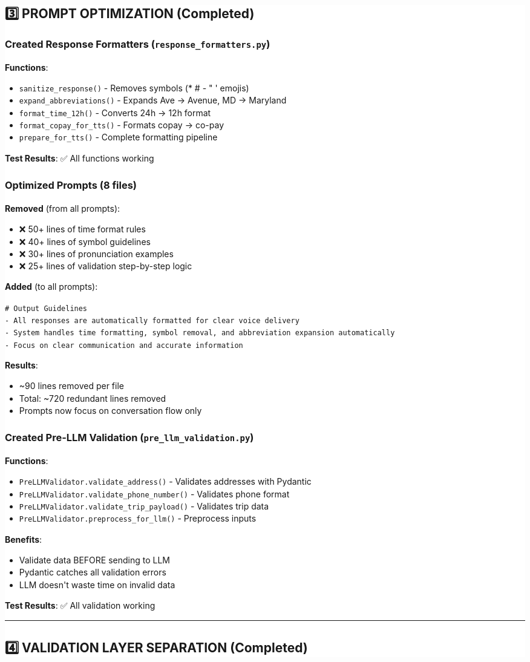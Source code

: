 
## 3️⃣ PROMPT OPTIMIZATION (Completed)

### Created Response Formatters (`response_formatters.py`)

**Functions**:
- `sanitize_response()` - Removes symbols (* # - " ' emojis)
- `expand_abbreviations()` - Expands Ave → Avenue, MD → Maryland
- `format_time_12h()` - Converts 24h → 12h format
- `format_copay_for_tts()` - Formats copay → co-pay
- `prepare_for_tts()` - Complete formatting pipeline

**Test Results**: ✅ All functions working

### Optimized Prompts (8 files)

**Removed** (from all prompts):
- ❌ 50+ lines of time format rules
- ❌ 40+ lines of symbol guidelines  
- ❌ 30+ lines of pronunciation examples
- ❌ 25+ lines of validation step-by-step logic

**Added** (to all prompts):
```text
# Output Guidelines
- All responses are automatically formatted for clear voice delivery
- System handles time formatting, symbol removal, and abbreviation expansion automatically
- Focus on clear communication and accurate information
```

**Results**:
- ~90 lines removed per file
- Total: ~720 redundant lines removed
- Prompts now focus on conversation flow only

### Created Pre-LLM Validation (`pre_llm_validation.py`)

**Functions**:
- `PreLLMValidator.validate_address()` - Validates addresses with Pydantic
- `PreLLMValidator.validate_phone_number()` - Validates phone format
- `PreLLMValidator.validate_trip_payload()` - Validates trip data
- `PreLLMValidator.preprocess_for_llm()` - Preprocess inputs

**Benefits**:
- Validate data BEFORE sending to LLM
- Pydantic catches all validation errors
- LLM doesn't waste time on invalid data

**Test Results**: ✅ All validation working

---

## 4️⃣ VALIDATION LAYER SEPARATION (Completed)

